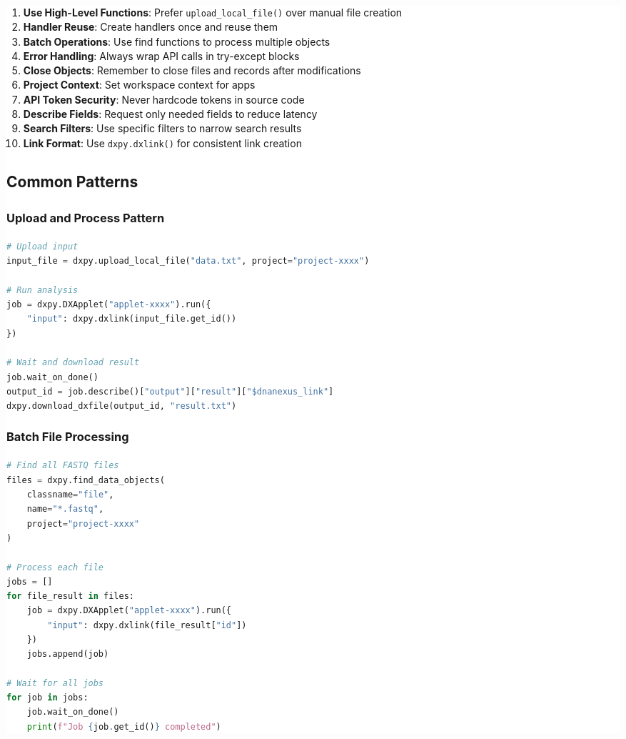 1. **Use High-Level Functions**: Prefer `upload_local_file()` over manual file creation
2. **Handler Reuse**: Create handlers once and reuse them
3. **Batch Operations**: Use find functions to process multiple objects
4. **Error Handling**: Always wrap API calls in try-except blocks
5. **Close Objects**: Remember to close files and records after modifications
6. **Project Context**: Set workspace context for apps
7. **API Token Security**: Never hardcode tokens in source code
8. **Describe Fields**: Request only needed fields to reduce latency
9. **Search Filters**: Use specific filters to narrow search results
10. **Link Format**: Use `dxpy.dxlink()` for consistent link creation

## Common Patterns

### Upload and Process Pattern

```python
# Upload input
input_file = dxpy.upload_local_file("data.txt", project="project-xxxx")

# Run analysis
job = dxpy.DXApplet("applet-xxxx").run({
    "input": dxpy.dxlink(input_file.get_id())
})

# Wait and download result
job.wait_on_done()
output_id = job.describe()["output"]["result"]["$dnanexus_link"]
dxpy.download_dxfile(output_id, "result.txt")
```

### Batch File Processing

```python
# Find all FASTQ files
files = dxpy.find_data_objects(
    classname="file",
    name="*.fastq",
    project="project-xxxx"
)

# Process each file
jobs = []
for file_result in files:
    job = dxpy.DXApplet("applet-xxxx").run({
        "input": dxpy.dxlink(file_result["id"])
    })
    jobs.append(job)

# Wait for all jobs
for job in jobs:
    job.wait_on_done()
    print(f"Job {job.get_id()} completed")
```
